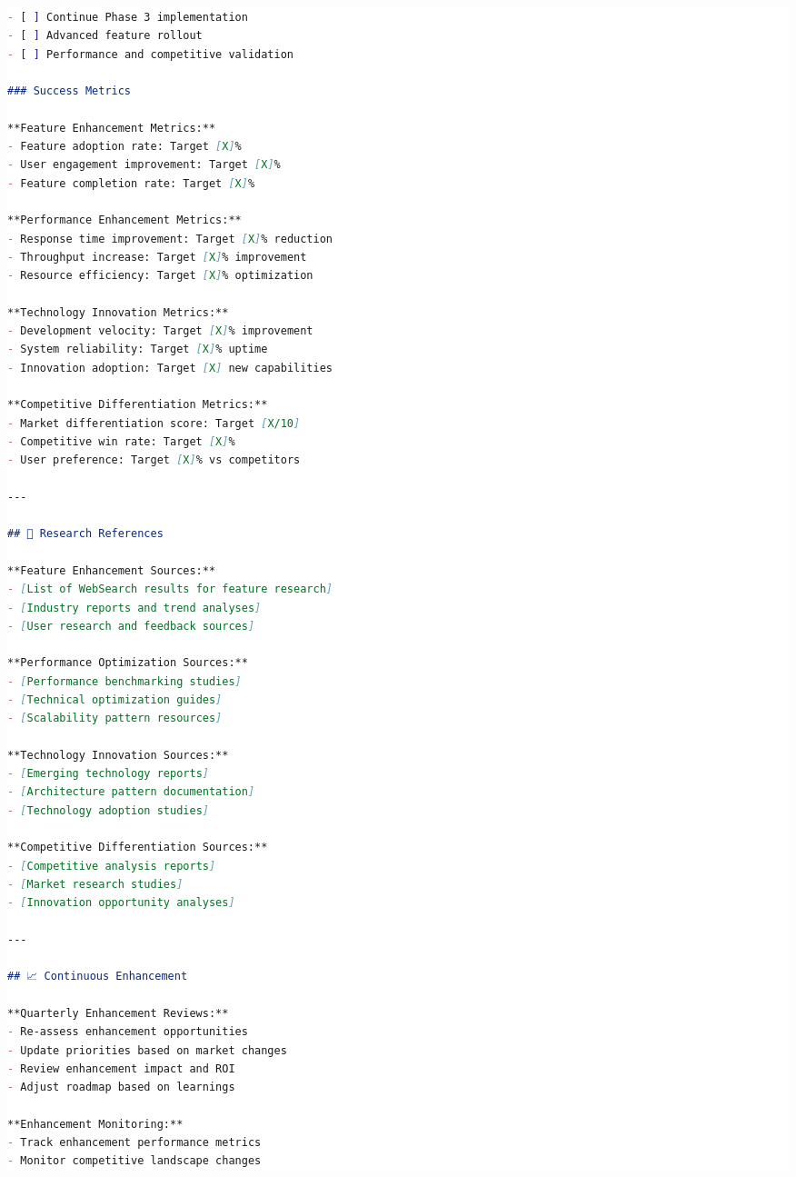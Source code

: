 ````markdown
- [ ] Continue Phase 3 implementation
- [ ] Advanced feature rollout
- [ ] Performance and competitive validation

### Success Metrics

**Feature Enhancement Metrics:**
- Feature adoption rate: Target [X]%
- User engagement improvement: Target [X]%
- Feature completion rate: Target [X]%

**Performance Enhancement Metrics:**
- Response time improvement: Target [X]% reduction
- Throughput increase: Target [X]% improvement
- Resource efficiency: Target [X]% optimization

**Technology Innovation Metrics:**
- Development velocity: Target [X]% improvement
- System reliability: Target [X]% uptime
- Innovation adoption: Target [X] new capabilities

**Competitive Differentiation Metrics:**
- Market differentiation score: Target [X/10]
- Competitive win rate: Target [X]%
- User preference: Target [X]% vs competitors

---

## 🔗 Research References

**Feature Enhancement Sources:**
- [List of WebSearch results for feature research]
- [Industry reports and trend analyses]
- [User research and feedback sources]

**Performance Optimization Sources:**
- [Performance benchmarking studies]
- [Technical optimization guides]
- [Scalability pattern resources]

**Technology Innovation Sources:**
- [Emerging technology reports]
- [Architecture pattern documentation]
- [Technology adoption studies]

**Competitive Differentiation Sources:**
- [Competitive analysis reports]
- [Market research studies]
- [Innovation opportunity analyses]

---

## 📈 Continuous Enhancement

**Quarterly Enhancement Reviews:**
- Re-assess enhancement opportunities
- Update priorities based on market changes
- Review enhancement impact and ROI
- Adjust roadmap based on learnings

**Enhancement Monitoring:**
- Track enhancement performance metrics
- Monitor competitive landscape changes
````